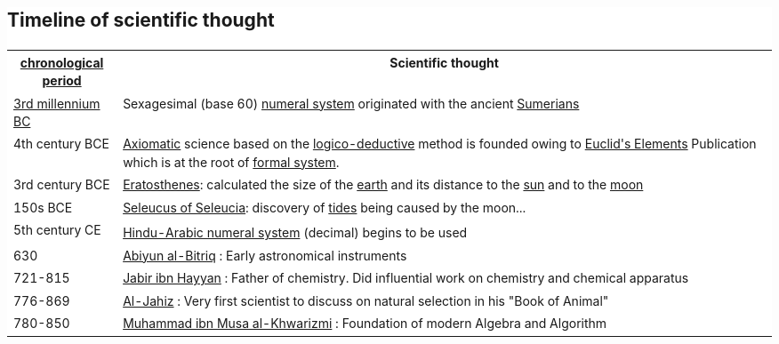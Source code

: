 <h2>Timeline of scientific thought </h2>
<table class="sortable wikitable">
<tbody>
<tr>
<th><a title="Year" href="https://en.wikipedia.org/wiki/Year">chronological period</a></th>
<th>Scientific thought</th>
</tr>
<tr>
<td><a title="3rd millennium BC" href="https://en.wikipedia.org/wiki/3rd_millennium_BC">3rd millennium BC</a></td>
<td>Sexagesimal (base 60)&nbsp;<a title="Numeral system" href="https://en.wikipedia.org/wiki/Numeral_system">numeral system</a>&nbsp;originated with the ancient&nbsp;<a title="Sumer" href="https://en.wikipedia.org/wiki/Sumer">Sumerians</a></td>
</tr>
<tr>
<td>4th century BCE</td>
<td><a title="Axiom" href="https://en.wikipedia.org/wiki/Axiom">Axiomatic</a>&nbsp;science based on the&nbsp;<a title="Deductive reasoning" href="https://en.wikipedia.org/wiki/Deductive_reasoning">logico-deductive</a>&nbsp;method is founded owing to&nbsp;<a title="Euclid's Elements" href="https://en.wikipedia.org/wiki/Euclid%27s_Elements">Euclid's Elements</a>&nbsp;Publication which is at the root of&nbsp;<a title="Formal system" href="https://en.wikipedia.org/wiki/Formal_system">formal system</a>.</td>
</tr>
<tr>
<td>3rd century BCE</td>
<td><a title="Eratosthenes" href="https://en.wikipedia.org/wiki/Eratosthenes">Eratosthenes</a>: calculated the size of the&nbsp;<a title="Earth" href="https://en.wikipedia.org/wiki/Earth">earth</a>&nbsp;and its distance to the&nbsp;<a title="Sun" href="https://en.wikipedia.org/wiki/Sun">sun</a>&nbsp;and to the&nbsp;<a title="Moon" href="https://en.wikipedia.org/wiki/Moon">moon</a></td>
</tr>
<tr>
<td>150s BCE</td>
<td><a title="Seleucus of Seleucia" href="https://en.wikipedia.org/wiki/Seleucus_of_Seleucia">Seleucus of Seleucia</a>: discovery of&nbsp;<a title="Tide" href="https://en.wikipedia.org/wiki/Tide">tides</a>&nbsp;being caused by the moon...</td>
</tr>
<tr>
<td>5th century CE</td>
<td><a class="mw-redirect" title="Hindu-Arabic numeral system" href="https://en.wikipedia.org/wiki/Hindu-Arabic_numeral_system">Hindu-Arabic numeral system</a>&nbsp;(decimal) begins to be used<sup id="cite_ref-ifrah_1-0" class="reference"></sup><sup id="cite_ref-oconnor_2-0" class="reference"></sup></td>
</tr>
<tr>
<td>630</td>
<td><a title="Abiyun al-Bitriq" href="https://en.wikipedia.org/wiki/Abiyun_al-Bitriq">Abiyun al-Bitriq</a>&nbsp;: Early astronomical instruments</td>
</tr>
<tr>
<td>721-815</td>
<td><a title="Jabir ibn Hayyan" href="https://en.wikipedia.org/wiki/Jabir_ibn_Hayyan">Jabir ibn Hayyan</a>&nbsp;: Father of chemistry. Did influential work on chemistry and chemical apparatus</td>
</tr>
<tr>
<td>776-869</td>
<td><a title="Al-Jahiz" href="https://en.wikipedia.org/wiki/Al-Jahiz">Al-Jahiz</a>&nbsp;: Very first scientist to discuss on natural selection in his "Book of Animal"</td>
</tr>
<tr>
<td>780-850</td>
<td><a title="Muhammad ibn Musa al-Khwarizmi" href="https://en.wikipedia.org/wiki/Muhammad_ibn_Musa_al-Khwarizmi">Muhammad ibn Musa al-Khwarizmi</a>&nbsp;: Foundation of modern Algebra and Algorithm</td>
</tr>